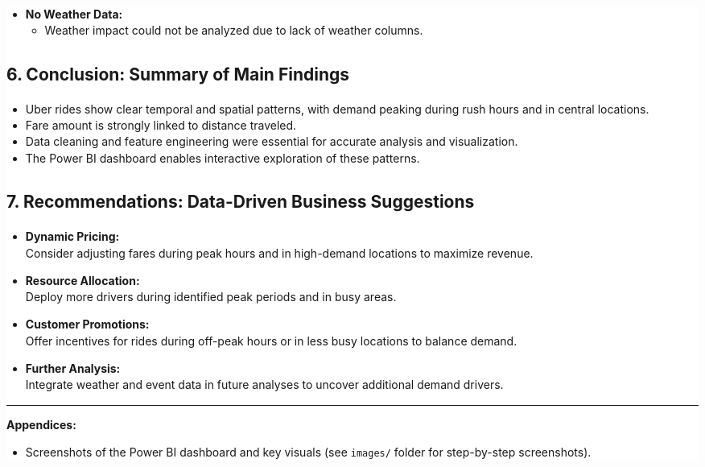 - **No Weather Data:**  
  - Weather impact could not be analyzed due to lack of weather columns.

## 6. Conclusion: Summary of Main Findings

- Uber rides show clear temporal and spatial patterns, with demand peaking during rush hours and in central locations.
- Fare amount is strongly linked to distance traveled.
- Data cleaning and feature engineering were essential for accurate analysis and visualization.
- The Power BI dashboard enables interactive exploration of these patterns.

## 7. Recommendations: Data-Driven Business Suggestions

- **Dynamic Pricing:**  
  Consider adjusting fares during peak hours and in high-demand locations to maximize revenue.

- **Resource Allocation:**  
  Deploy more drivers during identified peak periods and in busy areas.

- **Customer Promotions:**  
  Offer incentives for rides during off-peak hours or in less busy locations to balance demand.

- **Further Analysis:**  
  Integrate weather and event data in future analyses to uncover additional demand drivers.

---

**Appendices:**
- Screenshots of the Power BI dashboard and key visuals (see `images/` folder for step-by-step screenshots).

 
